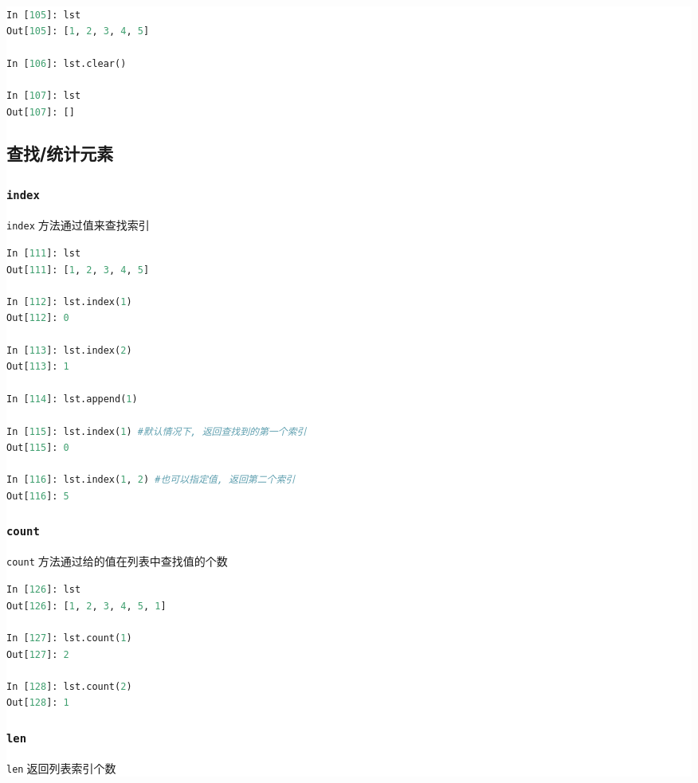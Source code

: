 ```python
In [105]: lst
Out[105]: [1, 2, 3, 4, 5]

In [106]: lst.clear()

In [107]: lst
Out[107]: []
```

## 查找/统计元素

### `index`

`index` 方法通过值来查找索引

```python
In [111]: lst
Out[111]: [1, 2, 3, 4, 5]

In [112]: lst.index(1)
Out[112]: 0

In [113]: lst.index(2)
Out[113]: 1

In [114]: lst.append(1)

In [115]: lst.index(1) #默认情况下, 返回查找到的第一个索引
Out[115]: 0

In [116]: lst.index(1, 2) #也可以指定值, 返回第二个索引
Out[116]: 5
```

### `count`

`count` 方法通过给的值在列表中查找值的个数

```python
In [126]: lst
Out[126]: [1, 2, 3, 4, 5, 1]

In [127]: lst.count(1)
Out[127]: 2

In [128]: lst.count(2)
Out[128]: 1
```

### `len`

`len` 返回列表索引个数
